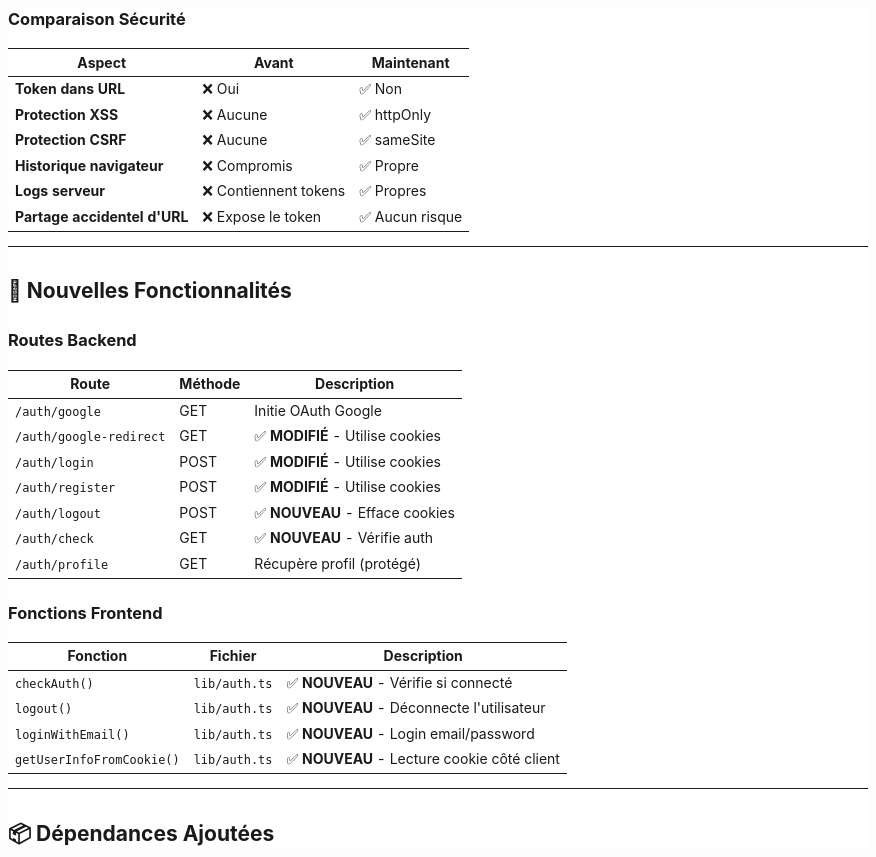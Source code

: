 ### Comparaison Sécurité

| Aspect | Avant | Maintenant |
|--------|-------|------------|
| **Token dans URL** | ❌ Oui | ✅ Non |
| **Protection XSS** | ❌ Aucune | ✅ httpOnly |
| **Protection CSRF** | ❌ Aucune | ✅ sameSite |
| **Historique navigateur** | ❌ Compromis | ✅ Propre |
| **Logs serveur** | ❌ Contiennent tokens | ✅ Propres |
| **Partage accidentel d'URL** | ❌ Expose le token | ✅ Aucun risque |

---

## 🚀 Nouvelles Fonctionnalités

### Routes Backend

| Route | Méthode | Description |
|-------|---------|-------------|
| `/auth/google` | GET | Initie OAuth Google |
| `/auth/google-redirect` | GET | ✅ **MODIFIÉ** - Utilise cookies |
| `/auth/login` | POST | ✅ **MODIFIÉ** - Utilise cookies |
| `/auth/register` | POST | ✅ **MODIFIÉ** - Utilise cookies |
| `/auth/logout` | POST | ✅ **NOUVEAU** - Efface cookies |
| `/auth/check` | GET | ✅ **NOUVEAU** - Vérifie auth |
| `/auth/profile` | GET | Récupère profil (protégé) |

### Fonctions Frontend

| Fonction | Fichier | Description |
|----------|---------|-------------|
| `checkAuth()` | `lib/auth.ts` | ✅ **NOUVEAU** - Vérifie si connecté |
| `logout()` | `lib/auth.ts` | ✅ **NOUVEAU** - Déconnecte l'utilisateur |
| `loginWithEmail()` | `lib/auth.ts` | ✅ **NOUVEAU** - Login email/password |
| `getUserInfoFromCookie()` | `lib/auth.ts` | ✅ **NOUVEAU** - Lecture cookie côté client |

---

## 📦 Dépendances Ajoutées
